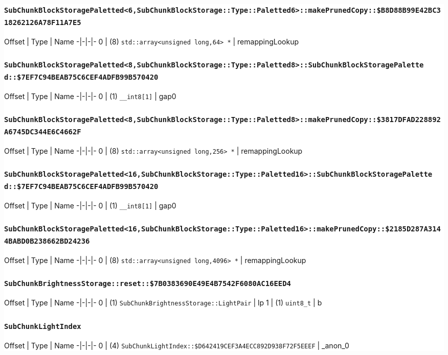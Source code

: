 
### `SubChunkBlockStoragePaletted<6,SubChunkBlockStorage::Type::Paletted6>::makePrunedCopy::$B8D88B99E42BC318262126A78F11A7E5`
Offset | Type | Name
-|-|-|-
0 | (8) `std::array<unsigned long,64> *` | remappingLookup


### `SubChunkBlockStoragePaletted<8,SubChunkBlockStorage::Type::Paletted8>::SubChunkBlockStoragePaletted::$7EF7C94BEAB75C6CEF4ADFB99B570420`
Offset | Type | Name
-|-|-|-
0 | (1) `__int8[1]` | gap0


### `SubChunkBlockStoragePaletted<8,SubChunkBlockStorage::Type::Paletted8>::makePrunedCopy::$3817DFAD228892A6745DC344E6C4662F`
Offset | Type | Name
-|-|-|-
0 | (8) `std::array<unsigned long,256> *` | remappingLookup


### `SubChunkBlockStoragePaletted<16,SubChunkBlockStorage::Type::Paletted16>::SubChunkBlockStoragePaletted::$7EF7C94BEAB75C6CEF4ADFB99B570420`
Offset | Type | Name
-|-|-|-
0 | (1) `__int8[1]` | gap0


### `SubChunkBlockStoragePaletted<16,SubChunkBlockStorage::Type::Paletted16>::makePrunedCopy::$2185D287A3144BABD0B238662BD24236`
Offset | Type | Name
-|-|-|-
0 | (8) `std::array<unsigned long,4096> *` | remappingLookup


### `SubChunkBrightnessStorage::reset::$7B0383690E49E4B7542F6080AC16EED4`
Offset | Type | Name
-|-|-|-
0 | (1) `SubChunkBrightnessStorage::LightPair` | lp
1 | (1) `uint8_t` | b


### `SubChunkLightIndex`
Offset | Type | Name
-|-|-|-
0 | (4) `SubChunkLightIndex::$D642419CEF3A4ECC892D938F72F5EEEF` | _anon_0
